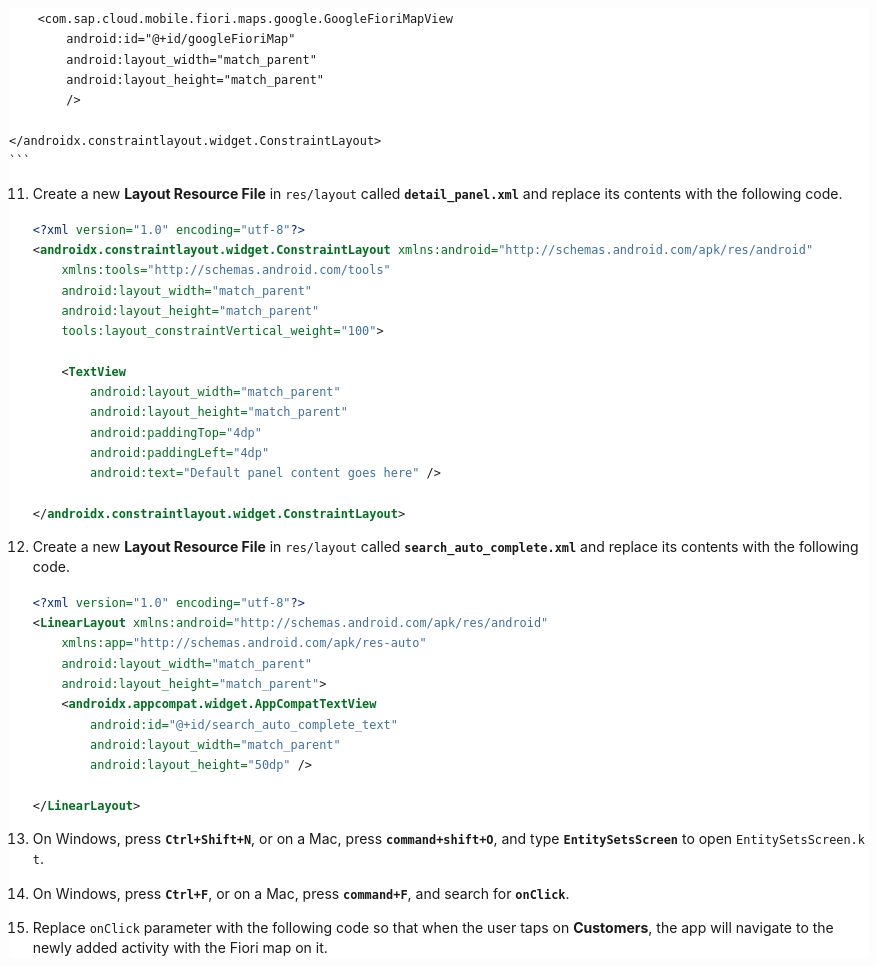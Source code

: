         <com.sap.cloud.mobile.fiori.maps.google.GoogleFioriMapView
            android:id="@+id/googleFioriMap"
            android:layout_width="match_parent"
            android:layout_height="match_parent"
            />

    </androidx.constraintlayout.widget.ConstraintLayout>
    ```

11. Create a new **Layout Resource File** in `res/layout` called **`detail_panel.xml`** and replace its contents with the following code.

    ```XML
    <?xml version="1.0" encoding="utf-8"?>
    <androidx.constraintlayout.widget.ConstraintLayout xmlns:android="http://schemas.android.com/apk/res/android"
        xmlns:tools="http://schemas.android.com/tools"
        android:layout_width="match_parent"
        android:layout_height="match_parent"
        tools:layout_constraintVertical_weight="100">

        <TextView
            android:layout_width="match_parent"
            android:layout_height="match_parent"
            android:paddingTop="4dp"
            android:paddingLeft="4dp"
            android:text="Default panel content goes here" />

    </androidx.constraintlayout.widget.ConstraintLayout>
    ```

12. Create a new **Layout Resource File** in `res/layout` called **`search_auto_complete.xml`** and replace its contents with the following code.

    ```XML
    <?xml version="1.0" encoding="utf-8"?>
    <LinearLayout xmlns:android="http://schemas.android.com/apk/res/android"
        xmlns:app="http://schemas.android.com/apk/res-auto"
        android:layout_width="match_parent"
        android:layout_height="match_parent">
        <androidx.appcompat.widget.AppCompatTextView
            android:id="@+id/search_auto_complete_text"
            android:layout_width="match_parent"
            android:layout_height="50dp" />

    </LinearLayout>
    ```

13. On Windows, press **`Ctrl+Shift+N`**, or on a Mac, press **`command+shift+O`**, and type **`EntitySetsScreen`** to open `EntitySetsScreen.kt`.

14. On Windows, press **`Ctrl+F`**, or on a Mac, press **`command+F`**, and search for **`onClick`**.

15. Replace `onClick` parameter with the following code so that when the user taps on **Customers**, the app will navigate to the newly added activity with the Fiori map on it.
